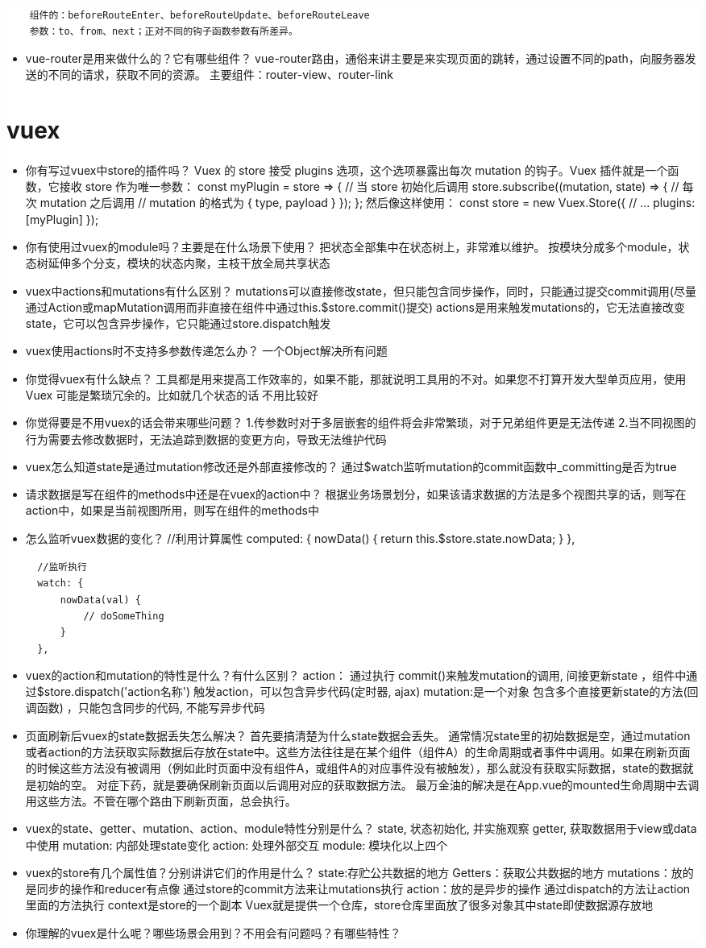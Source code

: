         组件的：beforeRouteEnter、beforeRouteUpdate、beforeRouteLeave
        参数：to、from、next；正对不同的钩子函数参数有所差异。
+ vue-router是用来做什么的？它有哪些组件？
        vue-router路由，通俗来讲主要是来实现页面的跳转，通过设置不同的path，向服务器发送的不同的请求，获取不同的资源。 
        主要组件：router-view、router-link

# vuex
+ 你有写过vuex中store的插件吗？
        Vuex 的 store 接受 plugins 选项，这个选项暴露出每次 mutation 的钩子。Vuex 插件就是一个函数，它接收 store 作为唯一参数：
        const myPlugin = store => { // 当 store 初始化后调用 store.subscribe((mutation, state) => { // 每次 mutation 之后调用 // mutation 的格式为 { type, payload } }); }; 然后像这样使用：
        const store = new Vuex.Store({ // ... plugins: [myPlugin] });
+ 你有使用过vuex的module吗？主要是在什么场景下使用？
        把状态全部集中在状态树上，非常难以维护。 按模块分成多个module，状态树延伸多个分支，模块的状态内聚，主枝干放全局共享状态
+ vuex中actions和mutations有什么区别？
        mutations可以直接修改state，但只能包含同步操作，同时，只能通过提交commit调用(尽量通过Action或mapMutation调用而非直接在组件中通过this.$store.commit()提交) actions是用来触发mutations的，它无法直接改变state，它可以包含异步操作，它只能通过store.dispatch触发
+ vuex使用actions时不支持多参数传递怎么办？
        一个Object解决所有问题
+ 你觉得vuex有什么缺点？
        工具都是用来提高工作效率的，如果不能，那就说明工具用的不对。如果您不打算开发大型单页应用，使用 Vuex 可能是繁琐冗余的。比如就几个状态的话 不用比较好
+ 你觉得要是不用vuex的话会带来哪些问题？
        1.传参数时对于多层嵌套的组件将会非常繁琐，对于兄弟组件更是无法传递 
        2.当不同视图的行为需要去修改数据时，无法追踪到数据的变更方向，导致无法维护代码 
+ vuex怎么知道state是通过mutation修改还是外部直接修改的？
        通过$watch监听mutation的commit函数中_committing是否为true 
+ 请求数据是写在组件的methods中还是在vuex的action中？
        根据业务场景划分，如果该请求数据的方法是多个视图共享的话，则写在action中，如果是当前视图所用，则写在组件的methods中
+ 怎么监听vuex数据的变化？
        //利用计算属性
        computed: {
                nowData() {
                return this.$store.state.nowData;
                }
        },

        //监听执行
        watch: {
            nowData(val) {
                // doSomeThing
            }
        },
+ vuex的action和mutation的特性是什么？有什么区别？
        action： 通过执行 commit()来触发mutation的调用, 间接更新state ，组件中通过$store.dispatch('action名称') 触发action，可以包含异步代码(定时器, ajax) 
        mutation:是一个对象 包含多个直接更新state的方法(回调函数) ，只能包含同步的代码, 不能写异步代码
+ 页面刷新后vuex的state数据丢失怎么解决？
        首先要搞清楚为什么state数据会丢失。 通常情况state里的初始数据是空，通过mutation或者action的方法获取实际数据后存放在state中。这些方法往往是在某个组件（组件A）的生命周期或者事件中调用。如果在刷新页面的时候这些方法没有被调用（例如此时页面中没有组件A，或组件A的对应事件没有被触发），那么就没有获取实际数据，state的数据就是初始的空。 对症下药，就是要确保刷新页面以后调用对应的获取数据方法。 最万金油的解决是在App.vue的mounted生命周期中去调用这些方法。不管在哪个路由下刷新页面，总会执行。
+ vuex的state、getter、mutation、action、module特性分别是什么？
        state, 状态初始化, 并实施观察 
        getter, 获取数据用于view或data中使用 
        mutation: 内部处理state变化 
        action: 处理外部交互 
        module: 模块化以上四个
+ vuex的store有几个属性值？分别讲讲它们的作用是什么？
        state:存贮公共数据的地方 
        Getters：获取公共数据的地方 
        mutations：放的是同步的操作和reducer有点像 通过store的commit方法来让mutations执行 
        action：放的是异步的操作 通过dispatch的方法让action里面的方法执行 context是store的一个副本 Vuex就是提供一个仓库，store仓库里面放了很多对象其中state即使数据源存放地
+ 你理解的vuex是什么呢？哪些场景会用到？不用会有问题吗？有哪些特性？